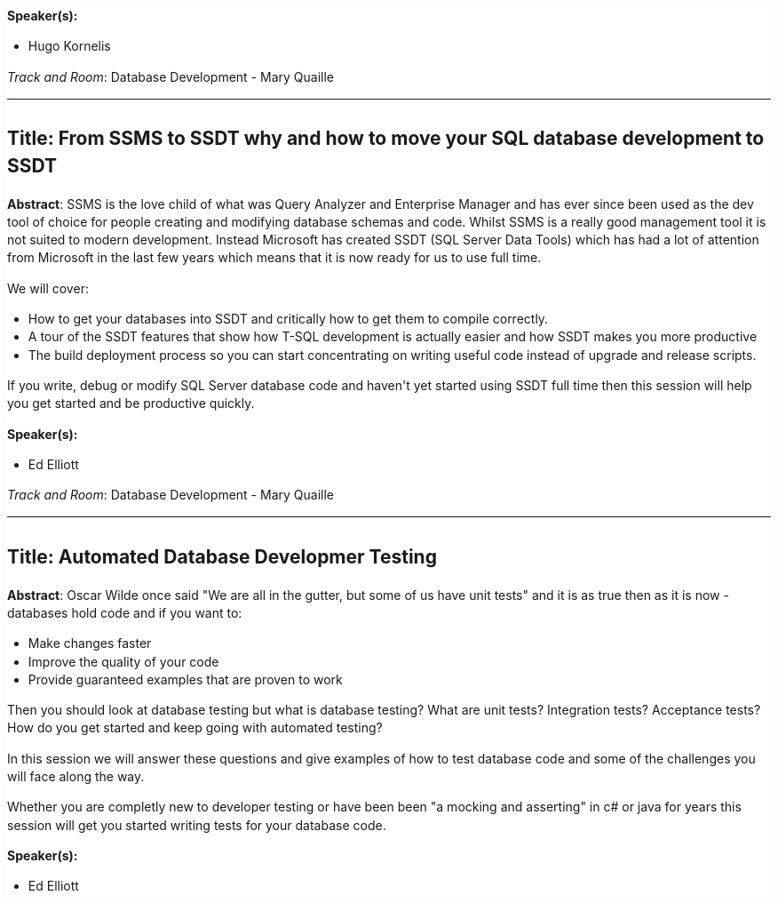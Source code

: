 **Speaker(s):**
- Hugo Kornelis
 
*Track and Room*: Database Development - Mary Quaille
 
----------------------------------------------------------------------------------- 
 
 
## Title: From SSMS to SSDT why and how to move your SQL database development to SSDT
 
**Abstract**:
SSMS is the love child of what was Query Analyzer and Enterprise Manager and has ever since been used as the dev tool of choice for people creating and modifying database schemas and code. Whilst SSMS is a really good management tool it is not suited to modern development. Instead Microsoft has created SSDT (SQL Server Data Tools) which has had a lot of attention from Microsoft in the last few years which means that it is now ready for us to use full time.

We will cover:

* How to get your databases into SSDT and critically how to get them to compile correctly.
* A tour of the SSDT features that show how T-SQL development is actually easier and how SSDT makes you more productive
* The build  deployment process so you can start concentrating on writing useful code instead of upgrade and release scripts.

If you write, debug or modify SQL Server database code and haven't yet started using SSDT full time then this session will help you get started and be productive quickly.
 
**Speaker(s):**
- Ed Elliott
 
*Track and Room*: Database Development - Mary Quaille
 
----------------------------------------------------------------------------------- 
 
 
## Title: Automated Database Developmer Testing
 
**Abstract**:
Oscar Wilde once said "We are all in the gutter, but some of us have unit tests" and it is as true then as it is now - databases hold code and if you want to:

- Make changes faster
- Improve the quality of your code
- Provide guaranteed examples that are proven to work

Then you should look at database testing but what is database testing? What are unit tests? Integration tests? Acceptance tests? How do you get started and keep going with automated testing?

In this session we will answer these questions and give examples of how to test database code and some of the challenges you will face along the way.

Whether you are completly new to developer testing or have been been "a mocking and asserting" in c# or java for years this session will get you started writing tests for your database code.
 
**Speaker(s):**
- Ed Elliott
 
